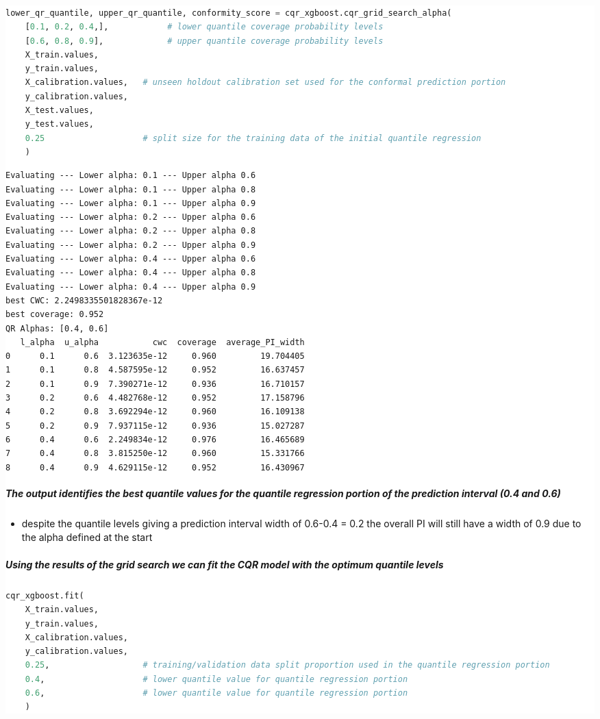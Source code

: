 
```python
lower_qr_quantile, upper_qr_quantile, conformity_score = cqr_xgboost.cqr_grid_search_alpha(
    [0.1, 0.2, 0.4,],            # lower quantile coverage probability levels
    [0.6, 0.8, 0.9],             # upper quantile coverage probability levels
    X_train.values,         
    y_train.values, 
    X_calibration.values,   # unseen holdout calibration set used for the conformal prediction portion
    y_calibration.values, 
    X_test.values, 
    y_test.values, 
    0.25                    # split size for the training data of the initial quantile regression
    )
```

    Evaluating --- Lower alpha: 0.1 --- Upper alpha 0.6
    Evaluating --- Lower alpha: 0.1 --- Upper alpha 0.8
    Evaluating --- Lower alpha: 0.1 --- Upper alpha 0.9
    Evaluating --- Lower alpha: 0.2 --- Upper alpha 0.6
    Evaluating --- Lower alpha: 0.2 --- Upper alpha 0.8
    Evaluating --- Lower alpha: 0.2 --- Upper alpha 0.9
    Evaluating --- Lower alpha: 0.4 --- Upper alpha 0.6
    Evaluating --- Lower alpha: 0.4 --- Upper alpha 0.8
    Evaluating --- Lower alpha: 0.4 --- Upper alpha 0.9
    best CWC: 2.2498335501828367e-12
    best coverage: 0.952
    QR Alphas: [0.4, 0.6]
       l_alpha  u_alpha           cwc  coverage  average_PI_width
    0      0.1      0.6  3.123635e-12     0.960         19.704405
    1      0.1      0.8  4.587595e-12     0.952         16.637457
    2      0.1      0.9  7.390271e-12     0.936         16.710157
    3      0.2      0.6  4.482768e-12     0.952         17.158796
    4      0.2      0.8  3.692294e-12     0.960         16.109138
    5      0.2      0.9  7.937115e-12     0.936         15.027287
    6      0.4      0.6  2.249834e-12     0.976         16.465689
    7      0.4      0.8  3.815250e-12     0.960         15.331766
    8      0.4      0.9  4.629115e-12     0.952         16.430967
    

##### The output identifies the best quantile values for the quantile regression portion of the prediction interval (0.4 and 0.6)
- despite the quantile levels giving a prediction interval width of 0.6-0.4 = 0.2 the overall PI will still have a width of 0.9 due to the alpha defined at the start
##### Using the results of the grid search we can fit the CQR model with the optimum quantile levels


```python
cqr_xgboost.fit(
    X_train.values, 
    y_train.values, 
    X_calibration.values, 
    y_calibration.values, 
    0.25,                   # training/validation data split proportion used in the quantile regression portion 
    0.4,                    # lower quantile value for quantile regression portion
    0.6,                    # lower quantile value for quantile regression portion
    )
```
